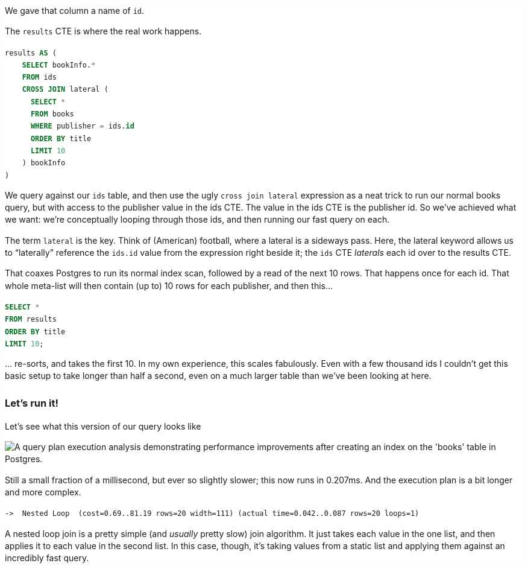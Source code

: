 We gave that column a name of `id`.

The `results` CTE is where the real work happens.

```sql
results AS (
    SELECT bookInfo.*
    FROM ids
    CROSS JOIN lateral (
      SELECT *
      FROM books
      WHERE publisher = ids.id
      ORDER BY title
      LIMIT 10
    ) bookInfo
)
```

We query against our `ids` table, and then use the ugly `cross join lateral` expression as a neat trick to run our normal books query, but with access to the publisher value in the ids CTE. The value in the ids CTE is the publisher id. So we’ve achieved what we want: we’re conceptually looping through those ids, and then running our fast query on each.

The term `lateral` is the key. Think of (American) football, where a lateral is a sideways pass. Here, the lateral keyword allows us to “laterally” reference the `ids.id` value from the expression right beside it; the `ids` CTE *laterals* each id over to the results CTE.

That coaxes Postgres to run its normal index scan, followed by a read of the next 10 rows. That happens once for each id. That whole meta-list will then contain (up to) 10 rows for each publisher, and then this…

```sql
SELECT *
FROM results
ORDER BY title
LIMIT 10;
```

… re-sorts, and takes the first 10. In my own experience, this scales fabulously. Even with a few thousand ids I couldn’t get this basic setup to take longer than half a second, even on a much larger table than we’ve been looking at here.

### Let’s run it!

Let’s see what this version of our query looks like

![A query plan execution analysis demonstrating performance improvements after creating an index on the 'books' table in Postgres.](https://i0.wp.com/frontendmasters.com/blog/wp-content/uploads/2025/08/img12-cross-join.png?resize=1024%2C268&ssl=1)

Still a small fraction of a millisecond, but ever so slightly slower; this now runs in 0.207ms. And the execution plan is a bit longer and more complex.

```plaintext
->  Nested Loop  (cost=0.69..81.19 rows=20 width=111) (actual time=0.042..0.087 rows=20 loops=1)
```

A nested loop join is a pretty simple (and *usually* pretty slow) join algorithm. It just takes each value in the one list, and then applies it to each value in the second list. In this case, though, it’s taking values from a static list and applying them against an incredibly fast query.
